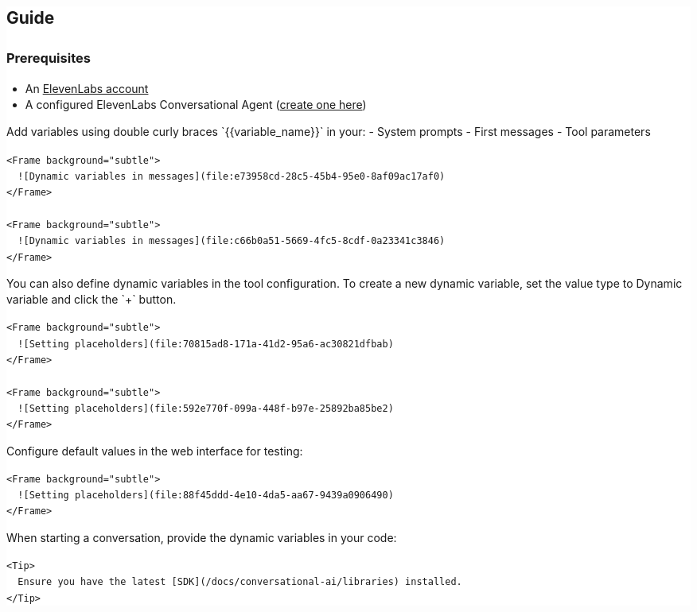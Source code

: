 ## Guide

### Prerequisites

- An [ElevenLabs account](https://elevenlabs.io)
- A configured ElevenLabs Conversational Agent ([create one here](/docs/conversational-ai/quickstart))

<Steps>
  <Step title="Define dynamic variables in prompts">
    Add variables using double curly braces `{{variable_name}}` in your:
    - System prompts
    - First messages
    - Tool parameters

    <Frame background="subtle">
      ![Dynamic variables in messages](file:e73958cd-28c5-45b4-95e0-8af09ac17af0)
    </Frame>

    <Frame background="subtle">
      ![Dynamic variables in messages](file:c66b0a51-5669-4fc5-8cdf-0a23341c3846)
    </Frame>

  </Step>

  <Step title="Define dynamic variables in tools">
    You can also define dynamic variables in the tool configuration.
    To create a new dynamic variable, set the value type to Dynamic variable and click the `+` button.

    <Frame background="subtle">
      ![Setting placeholders](file:70815ad8-171a-41d2-95a6-ac30821dfbab)
    </Frame>

    <Frame background="subtle">
      ![Setting placeholders](file:592e770f-099a-448f-b97e-25892ba85be2)
    </Frame>

  </Step>

  <Step title="Set placeholders">
    Configure default values in the web interface for testing:

    <Frame background="subtle">
      ![Setting placeholders](file:88f45ddd-4e10-4da5-aa67-9439a0906490)
    </Frame>

  </Step>

  <Step title="Pass variables at runtime">
    When starting a conversation, provide the dynamic variables in your code:

    <Tip>
      Ensure you have the latest [SDK](/docs/conversational-ai/libraries) installed.
    </Tip>
